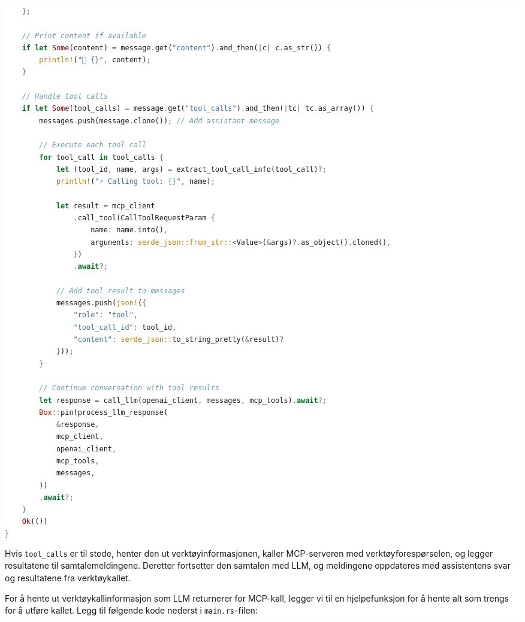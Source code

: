 ```rust
    };

    // Print content if available
    if let Some(content) = message.get("content").and_then(|c| c.as_str()) {
        println!("🤖 {}", content);
    }

    // Handle tool calls
    if let Some(tool_calls) = message.get("tool_calls").and_then(|tc| tc.as_array()) {
        messages.push(message.clone()); // Add assistant message

        // Execute each tool call
        for tool_call in tool_calls {
            let (tool_id, name, args) = extract_tool_call_info(tool_call)?;
            println!("⚡ Calling tool: {}", name);

            let result = mcp_client
                .call_tool(CallToolRequestParam {
                    name: name.into(),
                    arguments: serde_json::from_str::<Value>(&args)?.as_object().cloned(),
                })
                .await?;

            // Add tool result to messages
            messages.push(json!({
                "role": "tool",
                "tool_call_id": tool_id,
                "content": serde_json::to_string_pretty(&result)?
            }));
        }

        // Continue conversation with tool results
        let response = call_llm(openai_client, messages, mcp_tools).await?;
        Box::pin(process_llm_response(
            &response,
            mcp_client,
            openai_client,
            mcp_tools,
            messages,
        ))
        .await?;
    }
    Ok(())
}
```

Hvis `tool_calls` er til stede, henter den ut verktøyinformasjonen, kaller MCP-serveren med verktøyforespørselen, og legger resultatene til samtalemeldingene. Deretter fortsetter den samtalen med LLM, og meldingene oppdateres med assistentens svar og resultatene fra verktøykallet.

For å hente ut verktøykallinformasjon som LLM returnerer for MCP-kall, legger vi til en hjelpefunksjon for å hente alt som trengs for å utføre kallet. Legg til følgende kode nederst i `main.rs`-filen:
